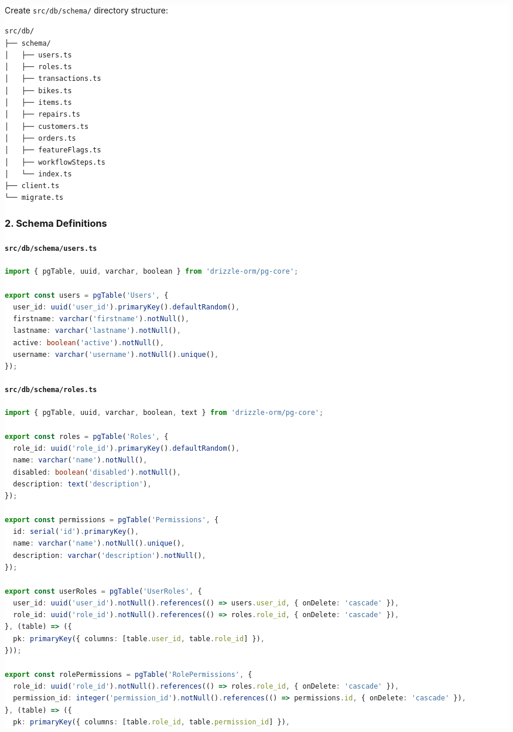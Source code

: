 Create `src/db/schema/` directory structure:

```
src/db/
├── schema/
│   ├── users.ts
│   ├── roles.ts
│   ├── transactions.ts
│   ├── bikes.ts
│   ├── items.ts
│   ├── repairs.ts
│   ├── customers.ts
│   ├── orders.ts
│   ├── featureFlags.ts
│   ├── workflowSteps.ts
│   └── index.ts
├── client.ts
└── migrate.ts
```

### 2. Schema Definitions

#### `src/db/schema/users.ts`
```typescript
import { pgTable, uuid, varchar, boolean } from 'drizzle-orm/pg-core';

export const users = pgTable('Users', {
  user_id: uuid('user_id').primaryKey().defaultRandom(),
  firstname: varchar('firstname').notNull(),
  lastname: varchar('lastname').notNull(),
  active: boolean('active').notNull(),
  username: varchar('username').notNull().unique(),
});
```

#### `src/db/schema/roles.ts`
```typescript
import { pgTable, uuid, varchar, boolean, text } from 'drizzle-orm/pg-core';

export const roles = pgTable('Roles', {
  role_id: uuid('role_id').primaryKey().defaultRandom(),
  name: varchar('name').notNull(),
  disabled: boolean('disabled').notNull(),
  description: text('description'),
});

export const permissions = pgTable('Permissions', {
  id: serial('id').primaryKey(),
  name: varchar('name').notNull().unique(),
  description: varchar('description').notNull(),
});

export const userRoles = pgTable('UserRoles', {
  user_id: uuid('user_id').notNull().references(() => users.user_id, { onDelete: 'cascade' }),
  role_id: uuid('role_id').notNull().references(() => roles.role_id, { onDelete: 'cascade' }),
}, (table) => ({
  pk: primaryKey({ columns: [table.user_id, table.role_id] }),
}));

export const rolePermissions = pgTable('RolePermissions', {
  role_id: uuid('role_id').notNull().references(() => roles.role_id, { onDelete: 'cascade' }),
  permission_id: integer('permission_id').notNull().references(() => permissions.id, { onDelete: 'cascade' }),
}, (table) => ({
  pk: primaryKey({ columns: [table.role_id, table.permission_id] }),
```